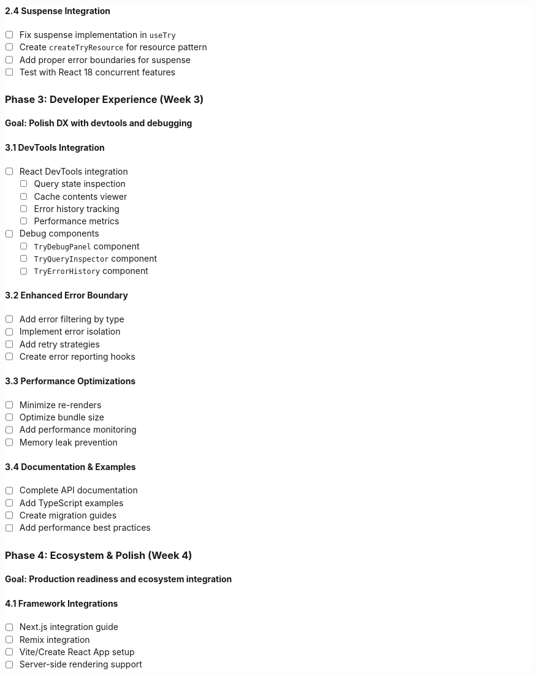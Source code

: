 #### 2.4 Suspense Integration

- [ ] Fix suspense implementation in `useTry`
- [ ] Create `createTryResource` for resource pattern
- [ ] Add proper error boundaries for suspense
- [ ] Test with React 18 concurrent features

### Phase 3: Developer Experience (Week 3)

**Goal: Polish DX with devtools and debugging**

#### 3.1 DevTools Integration

- [ ] React DevTools integration
  - [ ] Query state inspection
  - [ ] Cache contents viewer
  - [ ] Error history tracking
  - [ ] Performance metrics
- [ ] Debug components
  - [ ] `TryDebugPanel` component
  - [ ] `TryQueryInspector` component
  - [ ] `TryErrorHistory` component

#### 3.2 Enhanced Error Boundary

- [ ] Add error filtering by type
- [ ] Implement error isolation
- [ ] Add retry strategies
- [ ] Create error reporting hooks

#### 3.3 Performance Optimizations

- [ ] Minimize re-renders
- [ ] Optimize bundle size
- [ ] Add performance monitoring
- [ ] Memory leak prevention

#### 3.4 Documentation & Examples

- [ ] Complete API documentation
- [ ] Add TypeScript examples
- [ ] Create migration guides
- [ ] Add performance best practices

### Phase 4: Ecosystem & Polish (Week 4)

**Goal: Production readiness and ecosystem integration**

#### 4.1 Framework Integrations

- [ ] Next.js integration guide
- [ ] Remix integration
- [ ] Vite/Create React App setup
- [ ] Server-side rendering support
